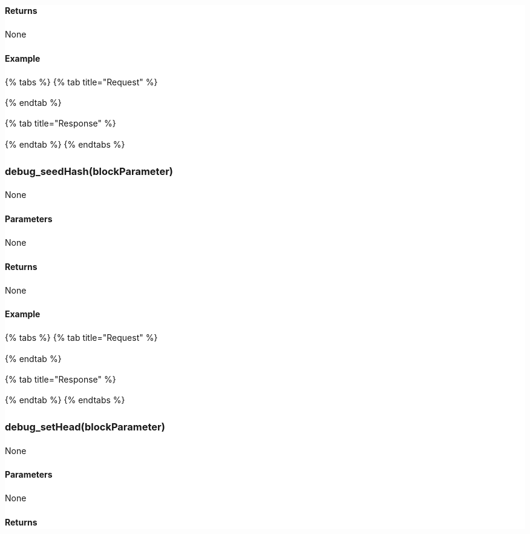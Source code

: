 #### **Returns**

None

#### **Example**

{% tabs %}
{% tab title="Request" %}
```bash

```
{% endtab %}

{% tab title="Response" %}
```

```
{% endtab %}
{% endtabs %}

### debug\_seedHash\(blockParameter\)

None

#### **Parameters**

None

#### **Returns**

None

#### **Example**

{% tabs %}
{% tab title="Request" %}
```bash

```
{% endtab %}

{% tab title="Response" %}
```

```
{% endtab %}
{% endtabs %}

### debug\_setHead\(blockParameter\)

None

#### **Parameters**

None

#### **Returns**
